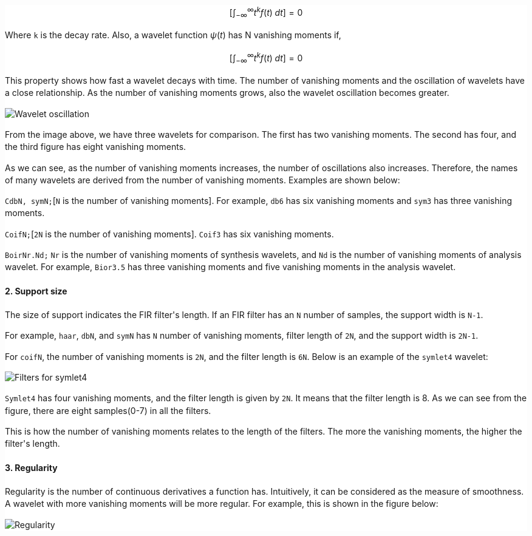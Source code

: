 $$\left [\int_{-\infty}^{\infty} t^kf(t) \; dt\right] = 0$$

Where `k` is the decay rate.
Also, a wavelet function $\psi(t)$ has N vanishing moments if,

$$
\left [\int_{-\infty}^{\infty} t^kf(t) \; dt\right]=0
$$

This property shows how fast a wavelet decays with time. The number of vanishing moments and the oscillation of wavelets have a close relationship. As the number of vanishing moments grows, also the wavelet oscillation becomes greater.

![Wavelet oscillation](/engineering-education/understanding-wavelet-properties-and-the-application-of-these-properties/wavelet-oscillation.png)

From the image above, we have three wavelets for comparison. The first has two vanishing moments. The second has four, and the third figure has eight vanishing moments.

As we can see, as the number of vanishing moments increases, the number of oscillations also increases. Therefore, the names of many wavelets are derived from the number of vanishing moments. Examples are shown below:

`CdbN, symN;`[`N` is the number of vanishing moments]. For example, `db6` has six vanishing moments and `sym3` has three vanishing moments.

`CoifN;`[`2N` is the number of vanishing moments]. `Coif3` has six vanishing moments.

`BoirNr.Nd;` `Nr` is the number of vanishing moments of synthesis wavelets, and `Nd` is the number of vanishing moments of analysis wavelet. For example, `Bior3.5` has three vanishing moments and five vanishing moments in the analysis wavelet.

#### 2. Support size
The size of support indicates the FIR filter's length. If an FIR filter has an `N` number of samples, the support width is `N-1`.

For example, `haar`, `dbN`, and `symN` has `N` number of vanishing moments, filter length of `2N`, and the support width is `2N-1`.

For `coifN`, the number of vanishing moments is `2N`, and the filter length is `6N`. Below is an example of the `symlet4` wavelet:

![Filters for symlet4](/engineering-education/understanding-wavelet-properties-and-the-application-of-these-properties/sym4-filter.png)

`Symlet4` has four vanishing moments, and the filter length is given by `2N`. It means that the filter length is 8. As we can see from the figure, there are eight samples(0-7) in all the filters.

This is how the number of vanishing moments relates to the length of the filters. The more the vanishing moments, the higher the filter's length.

#### 3. Regularity
Regularity is the number of continuous derivatives a function has. Intuitively, it can be considered as the measure of smoothness.
A wavelet with more vanishing moments will be more regular. For example, this is shown in the figure below:

![Regularity](/engineering-education/understanding-wavelet-properties-and-the-application-of-these-properties/wavelet-regularity.png)
